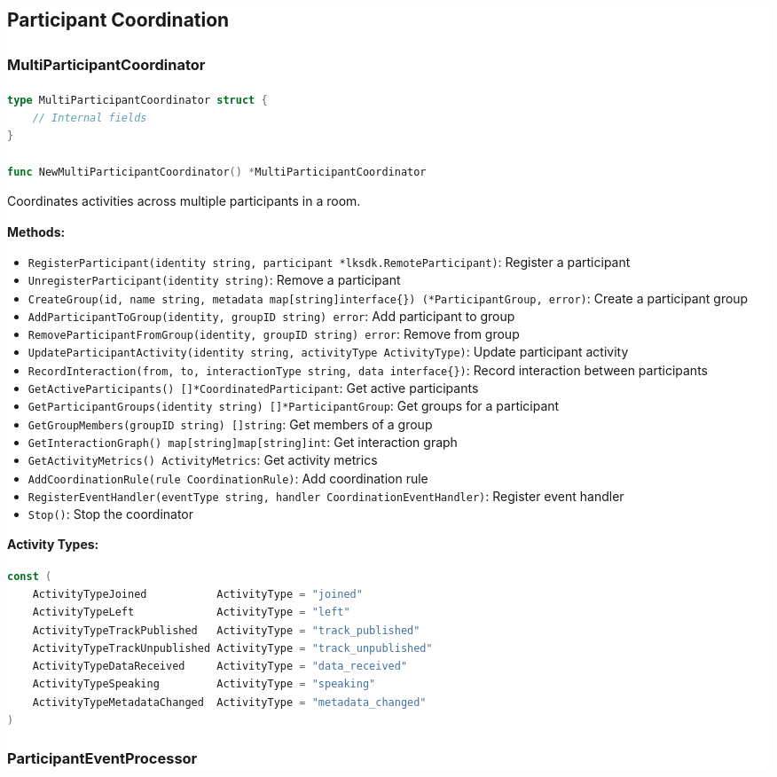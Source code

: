 ## Participant Coordination

### MultiParticipantCoordinator

```go
type MultiParticipantCoordinator struct {
    // Internal fields
}

func NewMultiParticipantCoordinator() *MultiParticipantCoordinator
```

Coordinates activities across multiple participants in a room.

**Methods:**

- `RegisterParticipant(identity string, participant *lksdk.RemoteParticipant)`: Register a participant
- `UnregisterParticipant(identity string)`: Remove a participant
- `CreateGroup(id, name string, metadata map[string]interface{}) (*ParticipantGroup, error)`: Create a participant group
- `AddParticipantToGroup(identity, groupID string) error`: Add participant to group
- `RemoveParticipantFromGroup(identity, groupID string) error`: Remove from group
- `UpdateParticipantActivity(identity string, activityType ActivityType)`: Update participant activity
- `RecordInteraction(from, to, interactionType string, data interface{})`: Record interaction between participants
- `GetActiveParticipants() []*CoordinatedParticipant`: Get active participants
- `GetParticipantGroups(identity string) []*ParticipantGroup`: Get groups for a participant
- `GetGroupMembers(groupID string) []string`: Get members of a group
- `GetInteractionGraph() map[string]map[string]int`: Get interaction graph
- `GetActivityMetrics() ActivityMetrics`: Get activity metrics
- `AddCoordinationRule(rule CoordinationRule)`: Add coordination rule
- `RegisterEventHandler(eventType string, handler CoordinationEventHandler)`: Register event handler
- `Stop()`: Stop the coordinator

**Activity Types:**

```go
const (
    ActivityTypeJoined           ActivityType = "joined"
    ActivityTypeLeft             ActivityType = "left"
    ActivityTypeTrackPublished   ActivityType = "track_published"
    ActivityTypeTrackUnpublished ActivityType = "track_unpublished"
    ActivityTypeDataReceived     ActivityType = "data_received"
    ActivityTypeSpeaking         ActivityType = "speaking"
    ActivityTypeMetadataChanged  ActivityType = "metadata_changed"
)
```

### ParticipantEventProcessor
